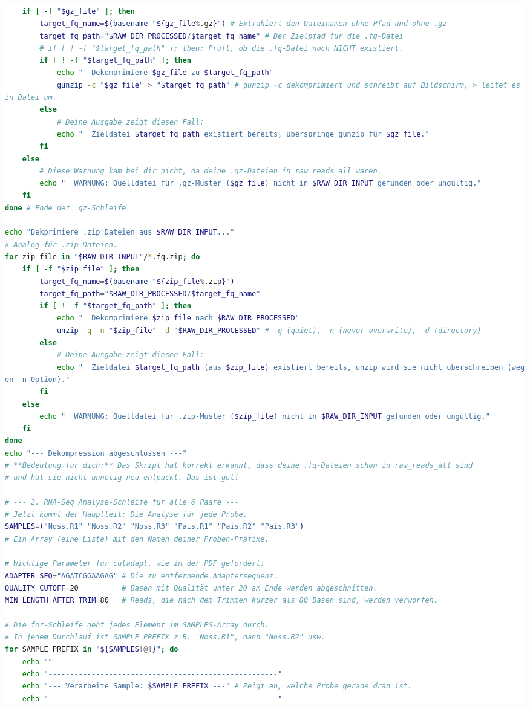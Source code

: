 ```bash
    if [ -f "$gz_file" ]; then
        target_fq_name=$(basename "${gz_file%.gz}") # Extrahiert den Dateinamen ohne Pfad und ohne .gz
        target_fq_path="$RAW_DIR_PROCESSED/$target_fq_name" # Der Zielpfad für die .fq-Datei
        # if [ ! -f "$target_fq_path" ]; then: Prüft, ob die .fq-Datei noch NICHT existiert.
        if [ ! -f "$target_fq_path" ]; then
            echo "  Dekomprimiere $gz_file zu $target_fq_path"
            gunzip -c "$gz_file" > "$target_fq_path" # gunzip -c dekomprimiert und schreibt auf Bildschirm, > leitet es in Datei um.
        else
            # Deine Ausgabe zeigt diesen Fall:
            echo "  Zieldatei $target_fq_path existiert bereits, überspringe gunzip für $gz_file."
        fi
    else
        # Diese Warnung kam bei dir nicht, da deine .gz-Dateien in raw_reads_all waren.
        echo "  WARNUNG: Quelldatei für .gz-Muster ($gz_file) nicht in $RAW_DIR_INPUT gefunden oder ungültig."
    fi
done # Ende der .gz-Schleife

echo "Dekprimiere .zip Dateien aus $RAW_DIR_INPUT..."
# Analog für .zip-Dateien.
for zip_file in "$RAW_DIR_INPUT"/*.fq.zip; do
    if [ -f "$zip_file" ]; then
        target_fq_name=$(basename "${zip_file%.zip}")
        target_fq_path="$RAW_DIR_PROCESSED/$target_fq_name"
        if [ ! -f "$target_fq_path" ]; then
            echo "  Dekomprimiere $zip_file nach $RAW_DIR_PROCESSED"
            unzip -q -n "$zip_file" -d "$RAW_DIR_PROCESSED" # -q (quiet), -n (never overwrite), -d (directory)
        else
            # Deine Ausgabe zeigt diesen Fall:
            echo "  Zieldatei $target_fq_path (aus $zip_file) existiert bereits, unzip wird sie nicht überschreiben (wegen -n Option)."
        fi
    else
        echo "  WARNUNG: Quelldatei für .zip-Muster ($zip_file) nicht in $RAW_DIR_INPUT gefunden oder ungültig."
    fi
done
echo "--- Dekompression abgeschlossen ---"
# **Bedeutung für dich:** Das Skript hat korrekt erkannt, dass deine .fq-Dateien schon in raw_reads_all sind
# und hat sie nicht unnötig neu entpackt. Das ist gut!

# --- 2. RNA-Seq Analyse-Schleife für alle 6 Paare ---
# Jetzt kommt der Hauptteil: Die Analyse für jede Probe.
SAMPLES=("Noss.R1" "Noss.R2" "Noss.R3" "Pais.R1" "Pais.R2" "Pais.R3")
# Ein Array (eine Liste) mit den Namen deiner Proben-Präfixe.

# Wichtige Parameter für cutadapt, wie in der PDF gefordert:
ADAPTER_SEQ="AGATCGGAAGAG" # Die zu entfernende Adaptersequenz.
QUALITY_CUTOFF=20          # Basen mit Qualität unter 20 am Ende werden abgeschnitten.
MIN_LENGTH_AFTER_TRIM=80   # Reads, die nach dem Trimmen kürzer als 80 Basen sind, werden verworfen.

# Die for-Schleife geht jedes Element im SAMPLES-Array durch.
# In jedem Durchlauf ist SAMPLE_PREFIX z.B. "Noss.R1", dann "Noss.R2" usw.
for SAMPLE_PREFIX in "${SAMPLES[@]}"; do
    echo ""
    echo "-----------------------------------------------------"
    echo "--- Verarbeite Sample: $SAMPLE_PREFIX ---" # Zeigt an, welche Probe gerade dran ist.
    echo "-----------------------------------------------------"
```